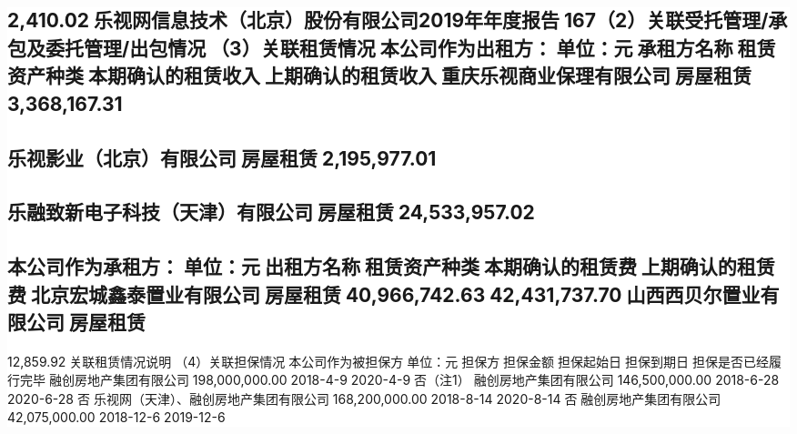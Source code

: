 2,410.02
乐视网信息技术（北京）股份有限公司2019年年度报告
167（2）关联受托管理/承包及委托管理/出包情况
（3）关联租赁情况
本公司作为出租方：
单位：元
承租方名称
租赁资产种类
本期确认的租赁收入
上期确认的租赁收入
重庆乐视商业保理有限公司
房屋租赁
3,368,167.31
-
乐视影业（北京）有限公司
房屋租赁
2,195,977.01
-
乐融致新电子科技（天津）有限公司
房屋租赁
24,533,957.02
-
本公司作为承租方：
单位：元
出租方名称
租赁资产种类
本期确认的租赁费
上期确认的租赁费
北京宏城鑫泰置业有限公司
房屋租赁
40,966,742.63
42,431,737.70
山西西贝尔置业有限公司
房屋租赁
-
12,859.92
关联租赁情况说明
（4）关联担保情况
本公司作为被担保方
单位：元
担保方
担保金额
担保起始日
担保到期日
担保是否已经履行完毕
融创房地产集团有限公司
198,000,000.00
2018-4-9
2020-4-9
否（注1）
融创房地产集团有限公司
146,500,000.00
2018-6-28
2020-6-28
否
乐视网（天津）、融创房地产集团有限公司
168,200,000.00
2018-8-14
2020-8-14
否
融创房地产集团有限公司
42,075,000.00
2018-12-6
2019-12-6